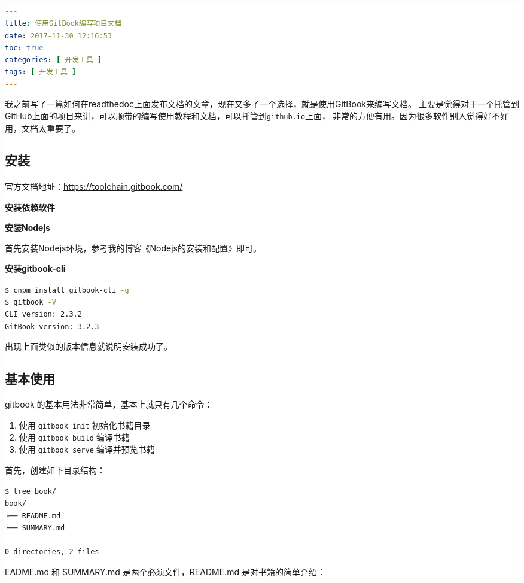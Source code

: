 ```yaml
---
title: 使用GitBook编写项目文档
date: 2017-11-30 12:16:53
toc: true
categories: [ 开发工具 ]
tags: [ 开发工具 ]
---
```


我之前写了一篇如何在readthedoc上面发布文档的文章，现在又多了一个选择，就是使用GitBook来编写文档。
主要是觉得对于一个托管到GitHub上面的项目来讲，可以顺带的编写使用教程和文档，可以托管到`github.io`上面，
非常的方便有用。因为很多软件别人觉得好不好用，文档太重要了。


## 安装

官方文档地址：<https://toolchain.gitbook.com/>

**安装依赖软件**

**安装Nodejs**

首先安装Nodejs环境，参考我的博客《Nodejs的安装和配置》即可。

**安装gitbook-cli**

```bash
$ cnpm install gitbook-cli -g
$ gitbook -V
CLI version: 2.3.2
GitBook version: 3.2.3
```

出现上面类似的版本信息就说明安装成功了。

## 基本使用

gitbook 的基本用法非常简单，基本上就只有几个命令：

1. 使用 `gitbook init` 初始化书籍目录
2. 使用 `gitbook build` 编译书籍
3. 使用 `gitbook serve` 编译并预览书籍

首先，创建如下目录结构：

```
$ tree book/
book/
├── README.md
└── SUMMARY.md

0 directories, 2 files
```

EADME.md 和 SUMMARY.md 是两个必须文件，README.md 是对书籍的简单介绍：
